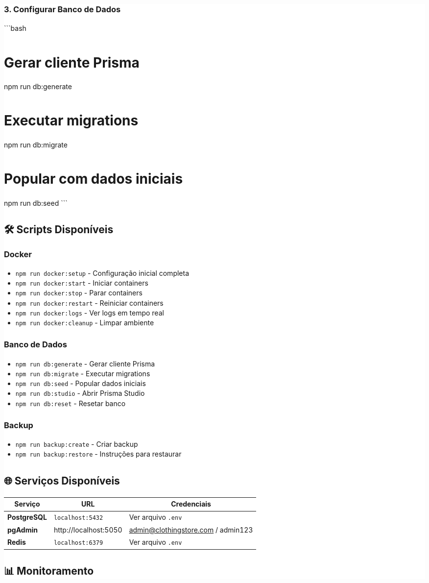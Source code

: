 ### 3. Configurar Banco de Dados

\`\`\`bash
# Gerar cliente Prisma
npm run db:generate

# Executar migrations
npm run db:migrate

# Popular com dados iniciais
npm run db:seed
\`\`\`

## 🛠️ Scripts Disponíveis

### Docker
- `npm run docker:setup` - Configuração inicial completa
- `npm run docker:start` - Iniciar containers
- `npm run docker:stop` - Parar containers
- `npm run docker:restart` - Reiniciar containers
- `npm run docker:logs` - Ver logs em tempo real
- `npm run docker:cleanup` - Limpar ambiente

### Banco de Dados
- `npm run db:generate` - Gerar cliente Prisma
- `npm run db:migrate` - Executar migrations
- `npm run db:seed` - Popular dados iniciais
- `npm run db:studio` - Abrir Prisma Studio
- `npm run db:reset` - Resetar banco

### Backup
- `npm run backup:create` - Criar backup
- `npm run backup:restore` - Instruções para restaurar

## 🌐 Serviços Disponíveis

| Serviço | URL | Credenciais |
|---------|-----|-------------|
| **PostgreSQL** | `localhost:5432` | Ver arquivo `.env` |
| **pgAdmin** | http://localhost:5050 | admin@clothingstore.com / admin123 |
| **Redis** | `localhost:6379` | Ver arquivo `.env` |

## 📊 Monitoramento
